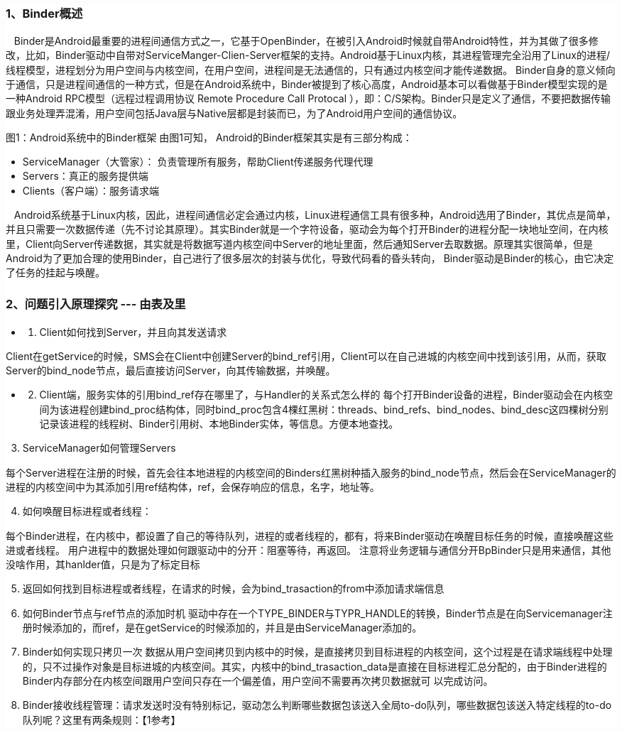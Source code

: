 
### 1、Binder概述

   Binder是Android最重要的进程间通信方式之一，它基于OpenBinder，在被引入Android时候就自带Android特性，并为其做了很多修改，比如，Binder驱动中自带对ServiceManger-Clien-Server框架的支持。Android基于Linux内核，其进程管理完全沿用了Linux的进程/线程模型，进程划分为用户空间与内核空间，在用户空间，进程间是无法通信的，只有通过内核空间才能传递数据。 
Binder自身的意义倾向于通信，只是进程间通信的一种方式，但是在Android系统中，Binder被提到了核心高度，Android基本可以看做基于Binder模型实现的是一种Android RPC模型（远程过程调用协议 Remote Procedure Call Protocal ），即：C/S架构。Binder只是定义了通信，不要把数据传输跟业务处理弄混淆，用户空间包括Java层与Native层都是封装而已，为了Android用户空间的通信协议。

图1：Android系统中的Binder框架
由图1可知，       Android的Binder框架其实是有三部分构成： 

* 	ServiceManager（大管家）： 负责管理所有服务，帮助Client传递服务代理代理 
* 	Servers：真正的服务提供端
* 	Clients（客户端）：服务请求端


   Android系统基于Linux内核，因此，进程间通信必定会通过内核，Linux进程通信工具有很多种，Android选用了Binder，其优点是简单，并且只需要一次数据传递（先不讨论其原理）。其实Binder就是一个字符设备，驱动会为每个打开Binder的进程分配一块地址空间，在内核里，Client向Server传递数据，其实就是将数据写道内核空间中Server的地址里面，然后通知Server去取数据。原理其实很简单，但是Android为了更加合理的使用Binder，自己进行了很多层次的封装与优化，导致代码看的昏头转向， Binder驱动是Binder的核心，由它决定了任务的挂起与唤醒。

<a name="binder_qusetions_index"></a>


### 2、问题引入原理探究 --- 由表及里

* 1)	Client如何找到Server，并且向其发送请求


Client在getService的时候，SMS会在Client中创建Server的bind_ref引用，Client可以在自己进城的内核空间中找到该引用，从而，获取Server的bind_node节点，最后直接访问Server，向其传输数据，并唤醒。
* 2)	Client端，服务实体的引用bind_ref存在哪里了，与Handler的关系式怎么样的
每个打开Binder设备的进程，Binder驱动会在内核空间为该进程创建bind_proc结构体，同时bind_proc包含4棵红黑树：threads、bind_refs、bind_nodes、bind_desc这四棵树分别记录该进程的线程树、Binder引用树、本地Binder实体，等信息。方便本地查找。
	
3)	ServiceManager如何管理Servers

每个Server进程在注册的时候，首先会往本地进程的内核空间的Binders红黑树种插入服务的bind_node节点，然后会在ServiceManager的进程的内核空间中为其添加引用ref结构体，ref，会保存响应的信息，名字，地址等。

4)	如何唤醒目标进程或者线程：

每个Binder进程，在内核中，都设置了自己的等待队列，进程的或者线程的，都有，将来Binder驱动在唤醒目标任务的时候，直接唤醒这些进或者线程。
用户进程中的数据处理如何跟驱动中的分开：阻塞等待，再返回。
注意将业务逻辑与通信分开BpBinder只是用来通信，其他没啥作用，其hanlder值，只是为了标定目标

5)	返回如何找到目标进程或者线程，在请求的时候，会为bind_trasaction的from中添加请求端信息

6)	如何Binder节点与ref节点的添加时机 
驱动中存在一个TYPE_BINDER与TYPR_HANDLE的转换，Binder节点是在向Servicemanager注册时候添加的，而ref，是在getService的时候添加的，并且是由ServiceManager添加的。

7)	Binder如何实现只拷贝一次
数据从用户空间拷贝到内核中的时候，是直接拷贝到目标进程的内核空间，这个过程是在请求端线程中处理的，只不过操作对象是目标进城的内核空间。其实，内核中的bind_trasaction_data是直接在目标进程汇总分配的，由于Binder进程的Binder内存部分在内核空间跟用户空间只存在一个偏差值，用户空间不需要再次拷贝数据就可
以完成访问。

8)	Binder接收线程管理：请求发送时没有特别标记，驱动怎么判断哪些数据包该送入全局to-do队列，哪些数据包该送入特定线程的to-do队列呢？这里有两条规则：【1参考】
